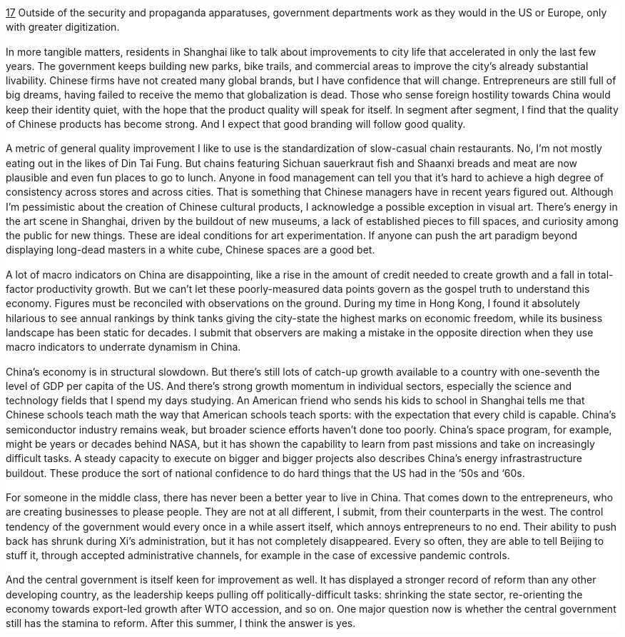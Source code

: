 [17](#footnote-17-1702) Outside of the security and propaganda apparatuses, government departments work as they would in the US or Europe, only with greater digitization.

In more tangible matters, residents in Shanghai like to talk about improvements to city life that accelerated in only the last few years. The government keeps building new parks, bike trails, and commercial areas to improve the city’s already substantial livability. Chinese firms have not created many global brands, but I have confidence that will change. Entrepreneurs are still full of big dreams, having failed to receive the memo that globalization is dead. Those who sense foreign hostility towards China would keep their identity quiet, with the hope that the product quality will speak for itself. In segment after segment, I find that the quality of Chinese products has become strong. And I expect that good branding will follow good quality.

A metric of general quality improvement I like to use is the standardization of slow-casual chain restaurants. No, I’m not mostly eating out in the likes of Din Tai Fung. But chains featuring Sichuan sauerkraut fish and Shaanxi breads and meat are now plausible and even fun places to go to lunch. Anyone in food management can tell you that it’s hard to achieve a high degree of consistency across stores and across cities. That is something that Chinese managers have in recent years figured out. Although I’m pessimistic about the creation of Chinese cultural products, I acknowledge a possible exception in visual art. There’s energy in the art scene in Shanghai, driven by the buildout of new museums, a lack of established pieces to fill spaces, and curiosity among the public for new things. These are ideal conditions for art experimentation. If anyone can push the art paradigm beyond displaying long-dead masters in a white cube, Chinese spaces are a good bet.

A lot of macro indicators on China are disappointing, like a rise in the amount of credit needed to create growth and a fall in total-factor productivity growth. But we can’t let these poorly-measured data points govern as the gospel truth to understand this economy. Figures must be reconciled with observations on the ground. During my time in Hong Kong, I found it absolutely hilarious to see annual rankings by think tanks giving the city-state the highest marks on economic freedom, while its business landscape has been static for decades. I submit that observers are making a mistake in the opposite direction when they use macro indicators to underrate dynamism in China.

China’s economy is in structural slowdown. But there’s still lots of catch-up growth available to a country with one-seventh the level of GDP per capita of the US. And there’s strong growth momentum in individual sectors, especially the science and technology fields that I spend my days studying. An American friend who sends his kids to school in Shanghai tells me that Chinese schools teach math the way that American schools teach sports: with the expectation that every child is capable. China’s semiconductor industry remains weak, but broader science efforts haven’t done too poorly. China’s space program, for example, might be years or decades behind NASA, but it has shown the capability to learn from past missions and take on increasingly difficult tasks. A steady capacity to execute on bigger and bigger projects also describes China’s energy infrastrastructure buildout. These produce the sort of national confidence to do hard things that the US had in the ‘50s and ‘60s.

For someone in the middle class, there has never been a better year to live in China. That comes down to the entrepreneurs, who are creating businesses to please people. They are not at all different, I submit, from their counterparts in the west. The control tendency of the government would every once in a while assert itself, which annoys entrepreneurs to no end. Their ability to push back has shrunk during Xi’s administration, but it has not completely disappeared. Every so often, they are able to tell Beijing to stuff it, through accepted administrative channels, for example in the case of excessive pandemic controls.

And the central government is itself keen for improvement as well. It has displayed a stronger record of reform than any other developing country, as the leadership keeps pulling off politically-difficult tasks: shrinking the state sector, re-orienting the economy towards export-led growth after WTO accession, and so on. One major question now is whether the central government still has the stamina to reform. After this summer, I think the answer is yes.
